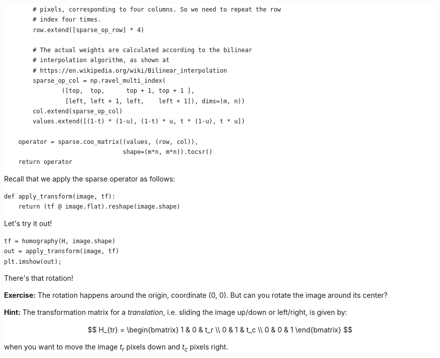 ```{code-cell}
        # pixels, corresponding to four columns. So we need to repeat the row
        # index four times.
        row.extend([sparse_op_row] * 4)

        # The actual weights are calculated according to the bilinear
        # interpolation algorithm, as shown at
        # https://en.wikipedia.org/wiki/Bilinear_interpolation
        sparse_op_col = np.ravel_multi_index(
                ([top,  top,      top + 1, top + 1 ],
                 [left, left + 1, left,    left + 1]), dims=(m, n))
        col.extend(sparse_op_col)
        values.extend([(1-t) * (1-u), (1-t) * u, t * (1-u), t * u])

    operator = sparse.coo_matrix((values, (row, col)),
                                 shape=(m*n, m*n)).tocsr()
    return operator
```

Recall that we apply the sparse operator as follows:

```{code-cell}
def apply_transform(image, tf):
    return (tf @ image.flat).reshape(image.shape)
```

Let's try it out!

```{code-cell}
tf = homography(H, image.shape)
out = apply_transform(image, tf)
plt.imshow(out);
```



There's that rotation!



**Exercise:** The rotation happens around the origin, coordinate (0, 0). But
can you rotate the image around its center?

**Hint:** The transformation matrix for a *translation*, i.e. sliding the image
up/down or left/right, is given by:

$$
H_{tr} =
\begin{bmatrix}
    1 & 0 & t_r \\
    0 & 1 & t_c \\
    0 & 0 &   1
\end{bmatrix}
$$

when you want to move the image $t_r$ pixels down and $t_c$ pixels right.




[^Newman]: Newman MEJ (2006). Modularity and community structure in networks.
[^bsds]: P. Arbelaez, M. Maire, C. Fowlkes and J. Malik. IEEE TPAMI, Vol. 33, No. 5, pp. 898-916, May 2011.